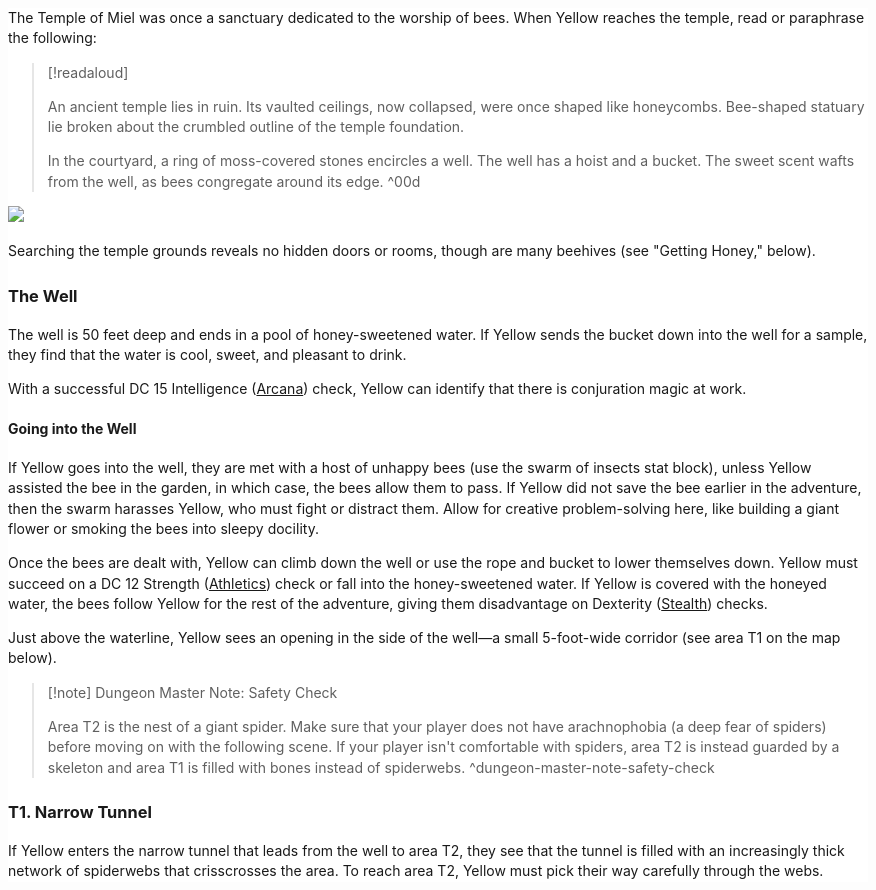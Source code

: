 The Temple of Miel was once a sanctuary dedicated to the worship of bees. When Yellow reaches the temple, read or paraphrase the following:

> [!readaloud] 
> 
> An ancient temple lies in ruin. Its vaulted ceilings, now collapsed, were once shaped like honeycombs. Bee-shaped statuary lie broken about the crumbled outline of the temple foundation.
> 
> In the courtyard, a ring of moss-covered stones encircles a well. The well has a hoist and a bucket. The sweet scent wafts from the well, as bees congregate around its edge.
^00d

![](https://raw.githubusercontent.com/5etools-mirror-3/5etools-img/main/adventure/NRH-AWoL/012.webp#center)

Searching the temple grounds reveals no hidden doors or rooms, though are many beehives (see "Getting Honey," below).

### The Well

The well is 50 feet deep and ends in a pool of honey-sweetened water. If Yellow sends the bucket down into the well for a sample, they find that the water is cool, sweet, and pleasant to drink.

With a successful DC 15 Intelligence ([Arcana](Mechanics/Rules/skills.md#Arcana)) check, Yellow can identify that there is conjuration magic at work.

#### Going into the Well

If Yellow goes into the well, they are met with a host of unhappy bees (use the swarm of insects stat block), unless Yellow assisted the bee in the garden, in which case, the bees allow them to pass. If Yellow did not save the bee earlier in the adventure, then the swarm harasses Yellow, who must fight or distract them. Allow for creative problem-solving here, like building a giant flower or smoking the bees into sleepy docility.

Once the bees are dealt with, Yellow can climb down the well or use the rope and bucket to lower themselves down. Yellow must succeed on a DC 12 Strength ([Athletics](Mechanics/Rules/skills.md#Athletics)) check or fall into the honey-sweetened water. If Yellow is covered with the honeyed water, the bees follow Yellow for the rest of the adventure, giving them disadvantage on Dexterity ([Stealth](Mechanics/Rules/skills.md#Stealth)) checks.

Just above the waterline, Yellow sees an opening in the side of the well—a small 5-foot-wide corridor (see area T1 on the map below).

> [!note] Dungeon Master Note: Safety Check
> 
> Area T2 is the nest of a giant spider. Make sure that your player does not have arachnophobia (a deep fear of spiders) before moving on with the following scene. If your player isn't comfortable with spiders, area T2 is instead guarded by a skeleton and area T1 is filled with bones instead of spiderwebs.
^dungeon-master-note-safety-check

### T1. Narrow Tunnel

If Yellow enters the narrow tunnel that leads from the well to area T2, they see that the tunnel is filled with an increasingly thick network of spiderwebs that crisscrosses the area. To reach area T2, Yellow must pick their way carefully through the webs.
